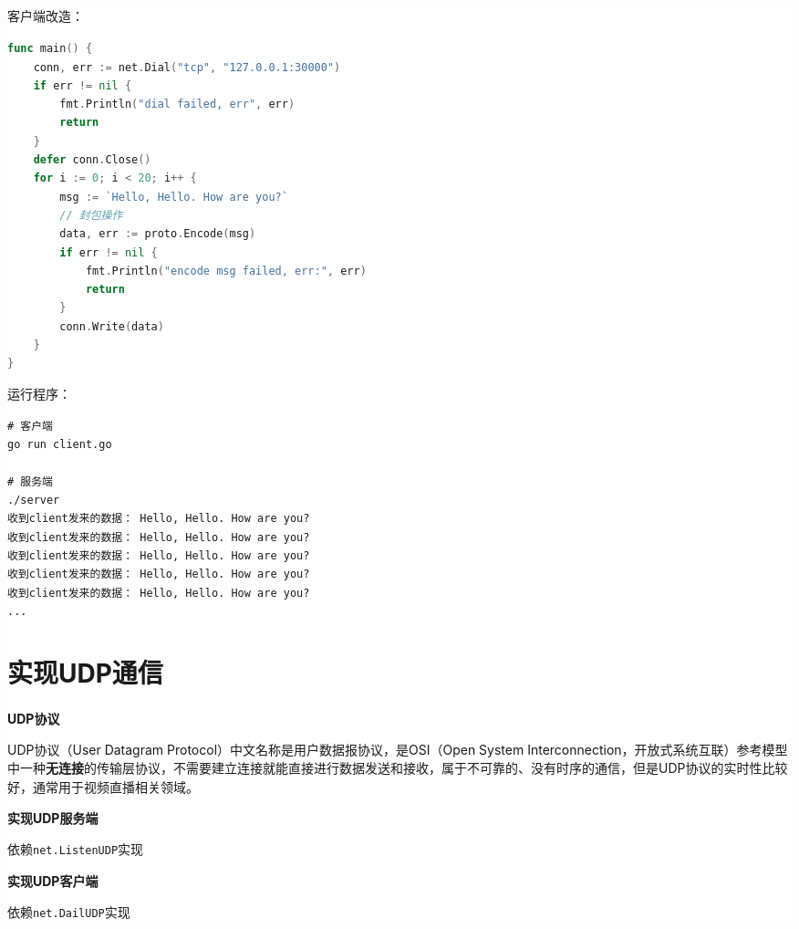 客户端改造：

```go
func main() {
    conn, err := net.Dial("tcp", "127.0.0.1:30000")
    if err != nil {
        fmt.Println("dial failed, err", err)
        return
    }
    defer conn.Close()
    for i := 0; i < 20; i++ {
        msg := `Hello, Hello. How are you?`
        // 封包操作
        data, err := proto.Encode(msg)
        if err != nil {
            fmt.Println("encode msg failed, err:", err)
            return
        }
        conn.Write(data)
    }
}
```

运行程序：

```shell
# 客户端
go run client.go

# 服务端
./server 
收到client发来的数据： Hello, Hello. How are you?
收到client发来的数据： Hello, Hello. How are you?
收到client发来的数据： Hello, Hello. How are you?
收到client发来的数据： Hello, Hello. How are you?
收到client发来的数据： Hello, Hello. How are you?
...
```

# 实现UDP通信

**UDP协议**

UDP协议（User Datagram Protocol）中文名称是用户数据报协议，是OSI（Open System Interconnection，开放式系统互联）参考模型中一种**无连接**的传输层协议，不需要建立连接就能直接进行数据发送和接收，属于不可靠的、没有时序的通信，但是UDP协议的实时性比较好，通常用于视频直播相关领域。

**实现UDP服务端**

依赖`net.ListenUDP`实现

**实现UDP客户端**

依赖`net.DailUDP`实现
